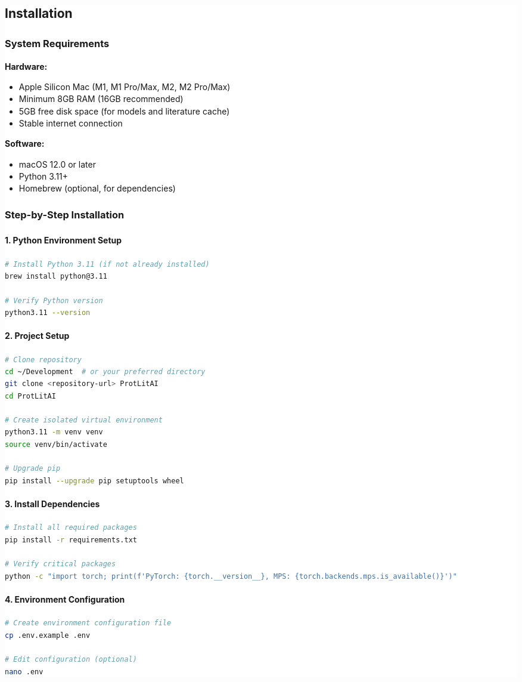 
## Installation

### System Requirements

**Hardware:**
- Apple Silicon Mac (M1, M1 Pro/Max, M2, M2 Pro/Max)
- Minimum 8GB RAM (16GB recommended)
- 5GB free disk space (for models and literature cache)
- Stable internet connection

**Software:**
- macOS 12.0 or later
- Python 3.11+
- Homebrew (optional, for dependencies)

### Step-by-Step Installation

#### 1. Python Environment Setup
```bash
# Install Python 3.11 (if not already installed)
brew install python@3.11

# Verify Python version
python3.11 --version
```

#### 2. Project Setup
```bash
# Clone repository
cd ~/Development  # or your preferred directory
git clone <repository-url> ProtLitAI
cd ProtLitAI

# Create isolated virtual environment
python3.11 -m venv venv
source venv/bin/activate

# Upgrade pip
pip install --upgrade pip setuptools wheel
```

#### 3. Install Dependencies
```bash
# Install all required packages
pip install -r requirements.txt

# Verify critical packages
python -c "import torch; print(f'PyTorch: {torch.__version__}, MPS: {torch.backends.mps.is_available()}')"
```

#### 4. Environment Configuration
```bash
# Create environment configuration file
cp .env.example .env

# Edit configuration (optional)
nano .env
```
